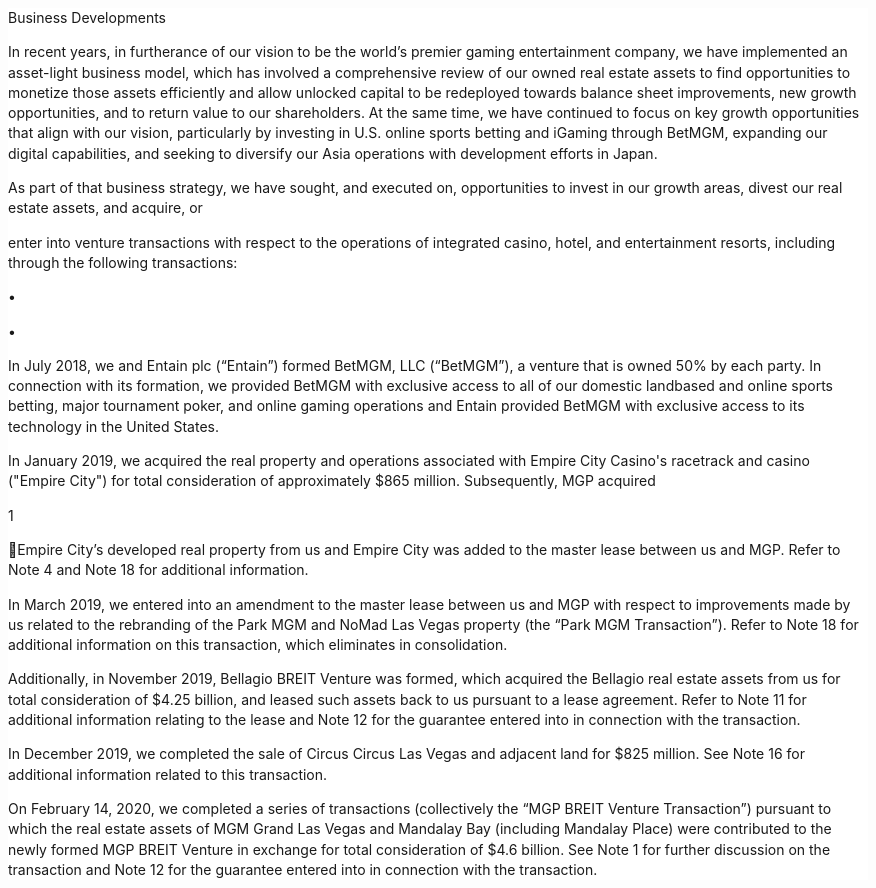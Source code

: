 Business Developments

In recent years, in furtherance of our vision to be the world’s premier gaming entertainment company, we have implemented an asset-light business model,
which has involved a comprehensive review of our owned real estate assets to find opportunities to monetize those assets efficiently and allow unlocked capital to
be redeployed towards balance sheet improvements, new growth opportunities, and to return value to our shareholders. At the same time, we have continued to
focus on key growth opportunities that align with our vision, particularly by investing in U.S. online sports betting and iGaming through BetMGM, expanding our
digital capabilities, and seeking to diversify our Asia operations with development efforts in Japan.

As part of that business strategy, we have sought, and executed on, opportunities to invest in our growth areas, divest our real estate assets, and acquire, or

enter into venture transactions with respect to the operations of integrated casino, hotel, and entertainment resorts, including through the following transactions:

•

•

In  July  2018,  we  and  Entain  plc  (“Entain”)  formed  BetMGM,  LLC  (“BetMGM”),  a  venture  that  is  owned  50%  by  each  party.  In  connection  with  its
formation, we provided BetMGM with exclusive access to all of our domestic landbased and online sports betting, major tournament poker, and online
gaming operations and Entain provided BetMGM with exclusive access to its technology in the United States.

In  January  2019,  we  acquired  the  real  property  and  operations  associated  with  Empire  City  Casino's  racetrack  and  casino  ("Empire  City")  for  total
consideration of approximately $865 million. Subsequently, MGP acquired

1

Empire City’s developed real property from us and Empire City was added to the master lease between us and MGP. Refer to Note 4 and Note 18 for
additional information.

In  March  2019,  we  entered  into  an  amendment  to  the  master  lease  between  us  and  MGP  with  respect  to  improvements  made  by  us  related  to  the
rebranding  of  the  Park  MGM  and  NoMad  Las  Vegas  property  (the  “Park  MGM  Transaction”).  Refer  to  Note  18  for  additional  information  on  this
transaction, which eliminates in consolidation.

Additionally, in November 2019, Bellagio BREIT Venture was formed, which acquired the Bellagio real estate assets from us for total consideration of
$4.25 billion, and leased such assets back to us pursuant to a lease agreement. Refer to Note 11 for additional information relating to the lease and Note
12 for the guarantee entered into in connection with the transaction.

In December 2019, we completed the sale of Circus Circus Las Vegas and adjacent land for $825 million. See Note 16 for additional information related
to this transaction.

On  February  14,  2020,  we  completed  a  series  of  transactions  (collectively  the  “MGP  BREIT  Venture  Transaction”)  pursuant  to  which  the  real  estate
assets  of  MGM  Grand  Las  Vegas  and  Mandalay  Bay  (including  Mandalay  Place)  were  contributed  to  the  newly  formed  MGP  BREIT  Venture  in
exchange  for  total  consideration  of  $4.6  billion.  See  Note  1  for  further  discussion  on  the  transaction  and  Note  12  for  the  guarantee  entered  into  in
connection with the transaction.
